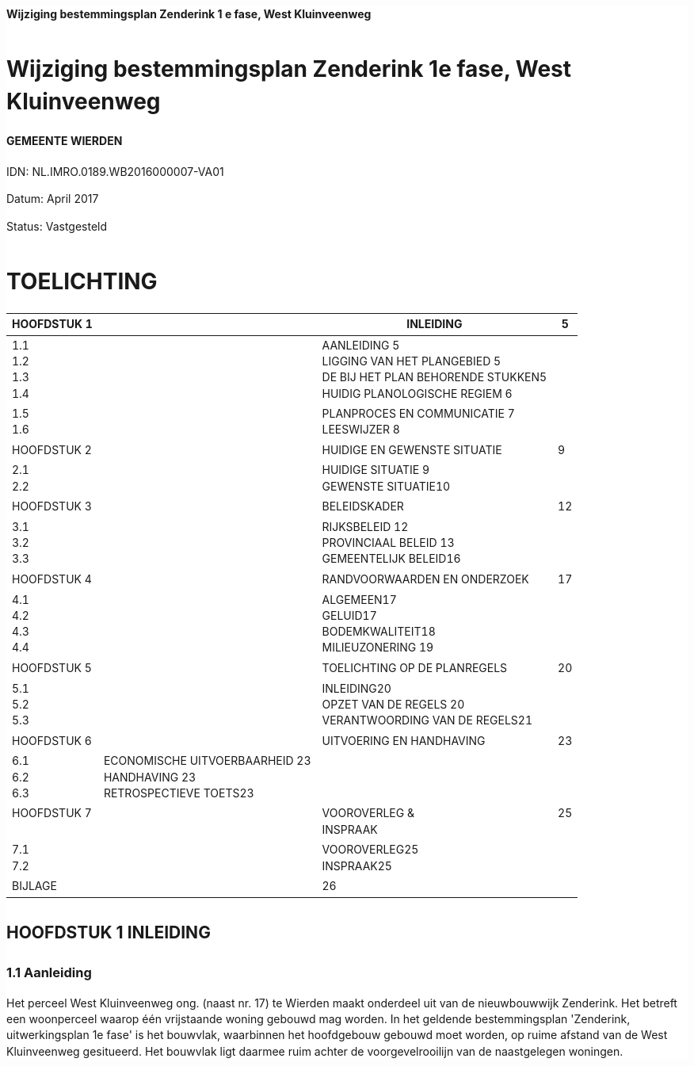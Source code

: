 **Wijziging bestemmingsplan Zenderink 1 e fase, West Kluinveenweg**

# **Wijziging bestemmingsplan Zenderink 1e fase, West Kluinveenweg**

#### GEMEENTE WIERDEN

IDN: NL.IMRO.0189.WB2016000007-VA01

Datum: April 2017

Status: Vastgesteld

# **TOELICHTING**

| HOOFDSTUK 1              |                                                                           | INLEIDING<br>                                                                                                       | 5  |
|--------------------------|---------------------------------------------------------------------------|---------------------------------------------------------------------------------------------------------------------|----|
| 1.1<br>1.2<br>1.3<br>1.4 |                                                                           | AANLEIDING 5<br>LIGGING VAN HET PLANGEBIED 5<br>DE BIJ HET PLAN BEHORENDE STUKKEN5<br>HUIDIG PLANOLOGISCHE REGIEM 6 |    |
| 1.5<br>1.6               |                                                                           | PLANPROCES EN COMMUNICATIE 7<br>LEESWIJZER 8                                                                        |    |
| HOOFDSTUK 2              |                                                                           | HUIDIGE EN GEWENSTE SITUATIE                                                                                        | 9  |
| 2.1<br>2.2               |                                                                           | HUIDIGE SITUATIE 9<br>GEWENSTE SITUATIE10                                                                           |    |
| HOOFDSTUK 3              |                                                                           | BELEIDSKADER<br>                                                                                                    | 12 |
| 3.1<br>3.2<br>3.3        |                                                                           | RIJKSBELEID 12<br>PROVINCIAAL BELEID 13<br>GEMEENTELIJK BELEID16                                                    |    |
| HOOFDSTUK 4              |                                                                           | RANDVOORWAARDEN EN ONDERZOEK                                                                                        | 17 |
| 4.1<br>4.2<br>4.3<br>4.4 |                                                                           | ALGEMEEN17<br>GELUID17<br>BODEMKWALITEIT18<br>MILIEUZONERING 19                                                     |    |
| HOOFDSTUK 5              |                                                                           | TOELICHTING OP DE PLANREGELS                                                                                        | 20 |
| 5.1<br>5.2<br>5.3        |                                                                           | INLEIDING20<br>OPZET VAN DE REGELS 20<br>VERANTWOORDING VAN DE REGELS21                                             |    |
| HOOFDSTUK 6              |                                                                           | UITVOERING EN HANDHAVING                                                                                            | 23 |
| 6.1<br>6.2<br>6.3        | ECONOMISCHE UITVOERBAARHEID 23<br>HANDHAVING 23<br>RETROSPECTIEVE TOETS23 |                                                                                                                     |    |
| HOOFDSTUK 7              |                                                                           | VOOROVERLEG &<br>INSPRAAK                                                                                           | 25 |
| 7.1<br>7.2               |                                                                           | VOOROVERLEG25<br>INSPRAAK25                                                                                         |    |
| BIJLAGE                  |                                                                           | 26                                                                                                                  |    |

## <span id="page-4-0"></span>**HOOFDSTUK 1 INLEIDING**

### <span id="page-4-1"></span>**1.1 Aanleiding**

Het perceel West Kluinveenweg ong. (naast nr. 17) te Wierden maakt onderdeel uit van de nieuwbouwwijk Zenderink. Het betreft een woonperceel waarop één vrijstaande woning gebouwd mag worden. In het geldende bestemmingsplan 'Zenderink, uitwerkingsplan 1e fase' is het bouwvlak, waarbinnen het hoofdgebouw gebouwd moet worden, op ruime afstand van de West Kluinveenweg gesitueerd. Het bouwvlak ligt daarmee ruim achter de voorgevelrooilijn van de naastgelegen woningen.
